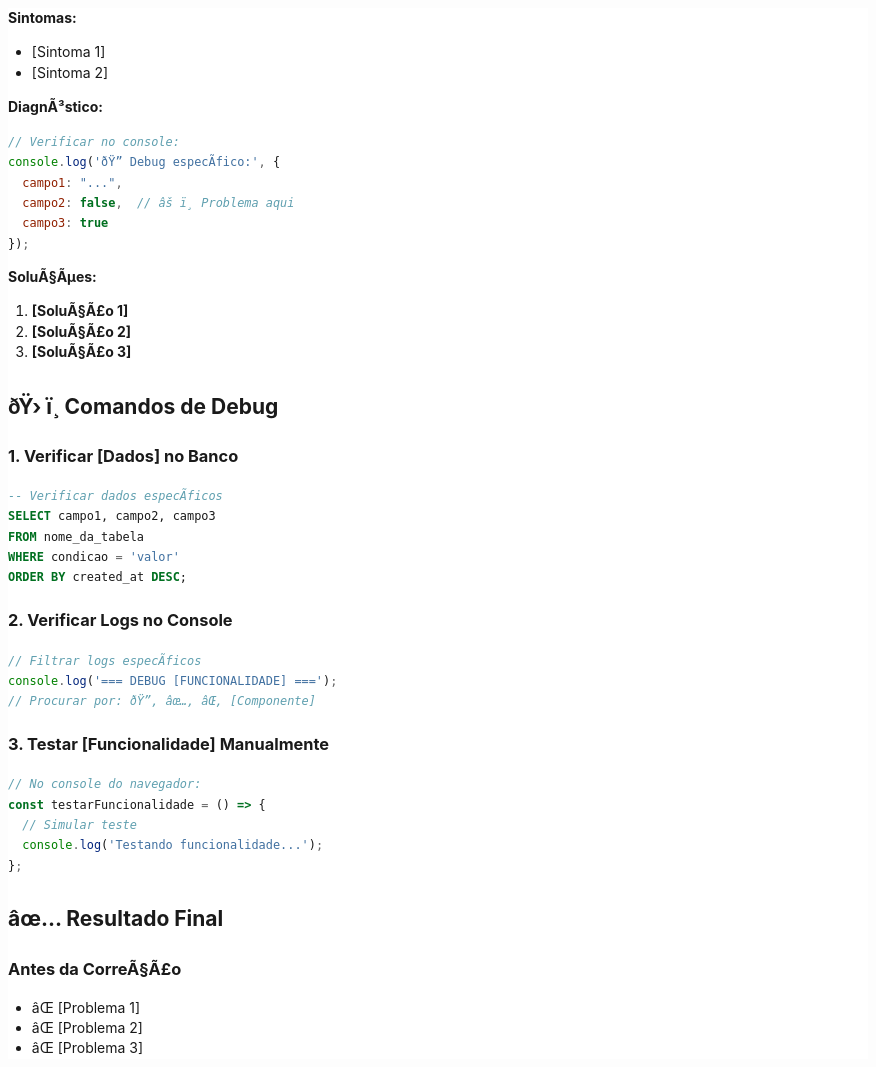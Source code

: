 **Sintomas:**
- [Sintoma 1]
- [Sintoma 2]

**DiagnÃ³stico:**
```javascript
// Verificar no console:
console.log('ðŸ” Debug especÃ­fico:', {
  campo1: "...",
  campo2: false,  // âš ï¸ Problema aqui
  campo3: true
});
```

**SoluÃ§Ãµes:**
1. **[SoluÃ§Ã£o 1]**
2. **[SoluÃ§Ã£o 2]**
3. **[SoluÃ§Ã£o 3]**

## ðŸ› ï¸ Comandos de Debug

### 1. Verificar [Dados] no Banco
```sql
-- Verificar dados especÃ­ficos
SELECT campo1, campo2, campo3 
FROM nome_da_tabela 
WHERE condicao = 'valor' 
ORDER BY created_at DESC;
```

### 2. Verificar Logs no Console
```javascript
// Filtrar logs especÃ­ficos
console.log('=== DEBUG [FUNCIONALIDADE] ===');
// Procurar por: ðŸ”, âœ…, âŒ, [Componente]
```

### 3. Testar [Funcionalidade] Manualmente
```javascript
// No console do navegador:
const testarFuncionalidade = () => {
  // Simular teste
  console.log('Testando funcionalidade...');
};
```

## âœ… Resultado Final

### Antes da CorreÃ§Ã£o
- âŒ [Problema 1]
- âŒ [Problema 2]
- âŒ [Problema 3]
